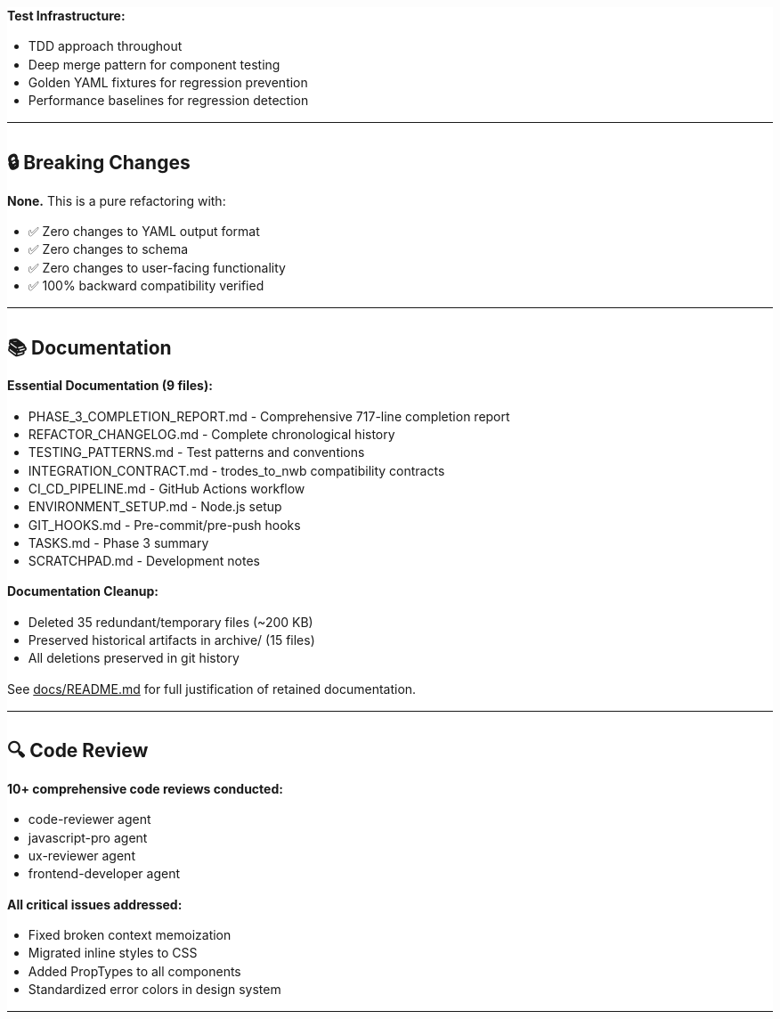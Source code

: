 **Test Infrastructure:**
- TDD approach throughout
- Deep merge pattern for component testing
- Golden YAML fixtures for regression prevention
- Performance baselines for regression detection

---

## 🔒 Breaking Changes

**None.** This is a pure refactoring with:
- ✅ Zero changes to YAML output format
- ✅ Zero changes to schema
- ✅ Zero changes to user-facing functionality
- ✅ 100% backward compatibility verified

---

## 📚 Documentation

**Essential Documentation (9 files):**
- PHASE_3_COMPLETION_REPORT.md - Comprehensive 717-line completion report
- REFACTOR_CHANGELOG.md - Complete chronological history
- TESTING_PATTERNS.md - Test patterns and conventions
- INTEGRATION_CONTRACT.md - trodes_to_nwb compatibility contracts
- CI_CD_PIPELINE.md - GitHub Actions workflow
- ENVIRONMENT_SETUP.md - Node.js setup
- GIT_HOOKS.md - Pre-commit/pre-push hooks
- TASKS.md - Phase 3 summary
- SCRATCHPAD.md - Development notes

**Documentation Cleanup:**
- Deleted 35 redundant/temporary files (~200 KB)
- Preserved historical artifacts in archive/ (15 files)
- All deletions preserved in git history

See [docs/README.md](docs/README.md) for full justification of retained documentation.

---

## 🔍 Code Review

**10+ comprehensive code reviews conducted:**
- code-reviewer agent
- javascript-pro agent
- ux-reviewer agent
- frontend-developer agent

**All critical issues addressed:**
- Fixed broken context memoization
- Migrated inline styles to CSS
- Added PropTypes to all components
- Standardized error colors in design system

---